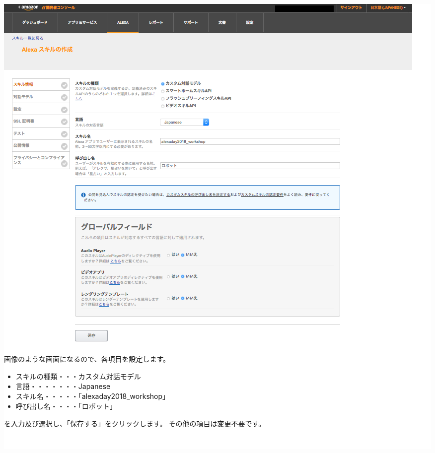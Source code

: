![alexa](https://github.com/jaws-ug-tohoku/hands-on_alexa-becorerobo/blob/master/src/alexa/3.png)

画像のような画面になるので、各項目を設定します。
* スキルの種類・・・カスタム対話モデル
* 言語・・・・・・・Japanese
* スキル名・・・・・「alexaday2018_workshop」
* 呼び出し名・・・・「ロボット」

を入力及び選択し、「保存する」をクリックします。
その他の項目は変更不要です。<br><br><br>
